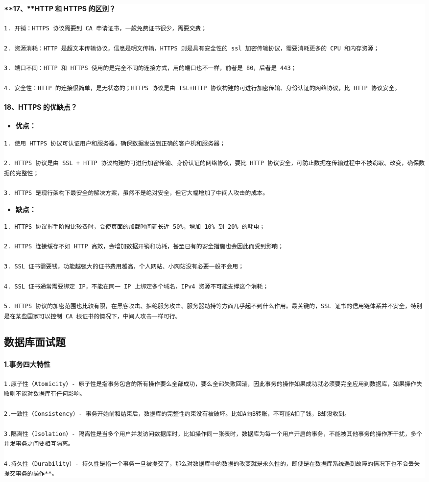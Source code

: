 

#### **17、**HTTP 和 HTTPS 的区别？

```
1. 开销：HTTPS 协议需要到 CA 申请证书，一般免费证书很少，需要交费；

2. 资源消耗：HTTP 是超文本传输协议，信息是明文传输，HTTPS 则是具有安全性的 ssl 加密传输协议，需要消耗更多的 CPU 和内存资源；

3. 端口不同：HTTP 和 HTTPS 使用的是完全不同的连接方式，用的端口也不一样，前者是 80，后者是 443；

4. 安全性：HTTP 的连接很简单，是无状态的；HTTPS 协议是由 TSL+HTTP 协议构建的可进行加密传输、身份认证的网络协议，比 HTTP 协议安全。
```





#### 18、HTTPS 的优缺点？

- **优点：**

```
1. 使用 HTTPS 协议可认证用户和服务器，确保数据发送到正确的客户机和服务器；

2. HTTPS 协议是由 SSL + HTTP 协议构建的可进行加密传输、身份认证的网络协议，要比 HTTP 协议安全，可防止数据在传输过程中不被窃取、改变，确保数据的完整性；

3. HTTPS 是现行架构下最安全的解决方案，虽然不是绝对安全，但它大幅增加了中间人攻击的成本。
```

- **缺点：**

```
1. HTTPS 协议握手阶段比较费时，会使页面的加载时间延长近 50%，增加 10% 到 20% 的耗电；

2. HTTPS 连接缓存不如 HTTP 高效，会增加数据开销和功耗，甚至已有的安全措施也会因此而受到影响；

3. SSL 证书需要钱，功能越强大的证书费用越高，个人网站、小网站没有必要一般不会用；

4. SSL 证书通常需要绑定 IP，不能在同一 IP 上绑定多个域名，IPv4 资源不可能支撑这个消耗；

5. HTTPS 协议的加密范围也比较有限，在黑客攻击、拒绝服务攻击、服务器劫持等方面几乎起不到什么作用。最关键的，SSL 证书的信用链体系并不安全，特别是在某些国家可以控制 CA 根证书的情况下，中间人攻击一样可行。
```







## 数据库面试题

#### 1.事务四大特性

```
1.原子性（Atomicity）- 原子性是指事务包含的所有操作要么全部成功，要么全部失败回滚，因此事务的操作如果成功就必须要完全应用到数据库，如果操作失败则不能对数据库有任何影响。

2.一致性（Consistency）- 事务开始前和结束后，数据库的完整性约束没有被破坏。比如A向B转账，不可能A扣了钱，B却没收到。

3.隔离性（Isolation）- 隔离性是当多个用户并发访问数据库时，比如操作同一张表时，数据库为每一个用户开启的事务，不能被其他事务的操作所干扰，多个并发事务之间要相互隔离。

4.持久性（Durability）- 持久性是指一个事务一旦被提交了，那么对数据库中的数据的改变就是永久性的，即便是在数据库系统遇到故障的情况下也不会丢失提交事务的操作**。
```
